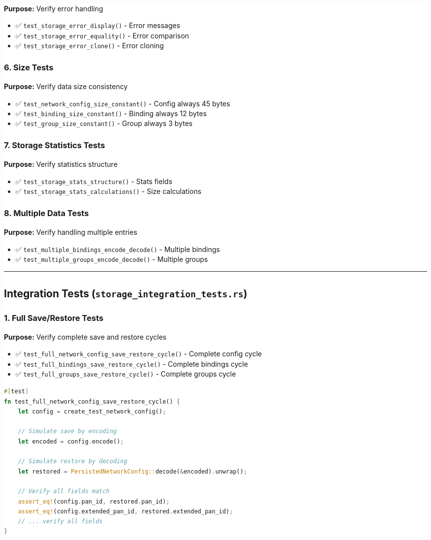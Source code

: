 **Purpose:** Verify error handling

- ✅ `test_storage_error_display()` - Error messages
- ✅ `test_storage_error_equality()` - Error comparison
- ✅ `test_storage_error_clone()` - Error cloning

### 6. Size Tests

**Purpose:** Verify data size consistency

- ✅ `test_network_config_size_constant()` - Config always 45 bytes
- ✅ `test_binding_size_constant()` - Binding always 12 bytes
- ✅ `test_group_size_constant()` - Group always 3 bytes

### 7. Storage Statistics Tests

**Purpose:** Verify statistics structure

- ✅ `test_storage_stats_structure()` - Stats fields
- ✅ `test_storage_stats_calculations()` - Size calculations

### 8. Multiple Data Tests

**Purpose:** Verify handling multiple entries

- ✅ `test_multiple_bindings_encode_decode()` - Multiple bindings
- ✅ `test_multiple_groups_encode_decode()` - Multiple groups

---

## Integration Tests (`storage_integration_tests.rs`)

### 1. Full Save/Restore Tests

**Purpose:** Verify complete save and restore cycles

- ✅ `test_full_network_config_save_restore_cycle()` - Complete config cycle
- ✅ `test_full_bindings_save_restore_cycle()` - Complete bindings cycle
- ✅ `test_full_groups_save_restore_cycle()` - Complete groups cycle

```rust
#[test]
fn test_full_network_config_save_restore_cycle() {
    let config = create_test_network_config();
    
    // Simulate save by encoding
    let encoded = config.encode();
    
    // Simulate restore by decoding
    let restored = PersistedNetworkConfig::decode(&encoded).unwrap();
    
    // Verify all fields match
    assert_eq!(config.pan_id, restored.pan_id);
    assert_eq!(config.extended_pan_id, restored.extended_pan_id);
    // ... verify all fields
}
```
